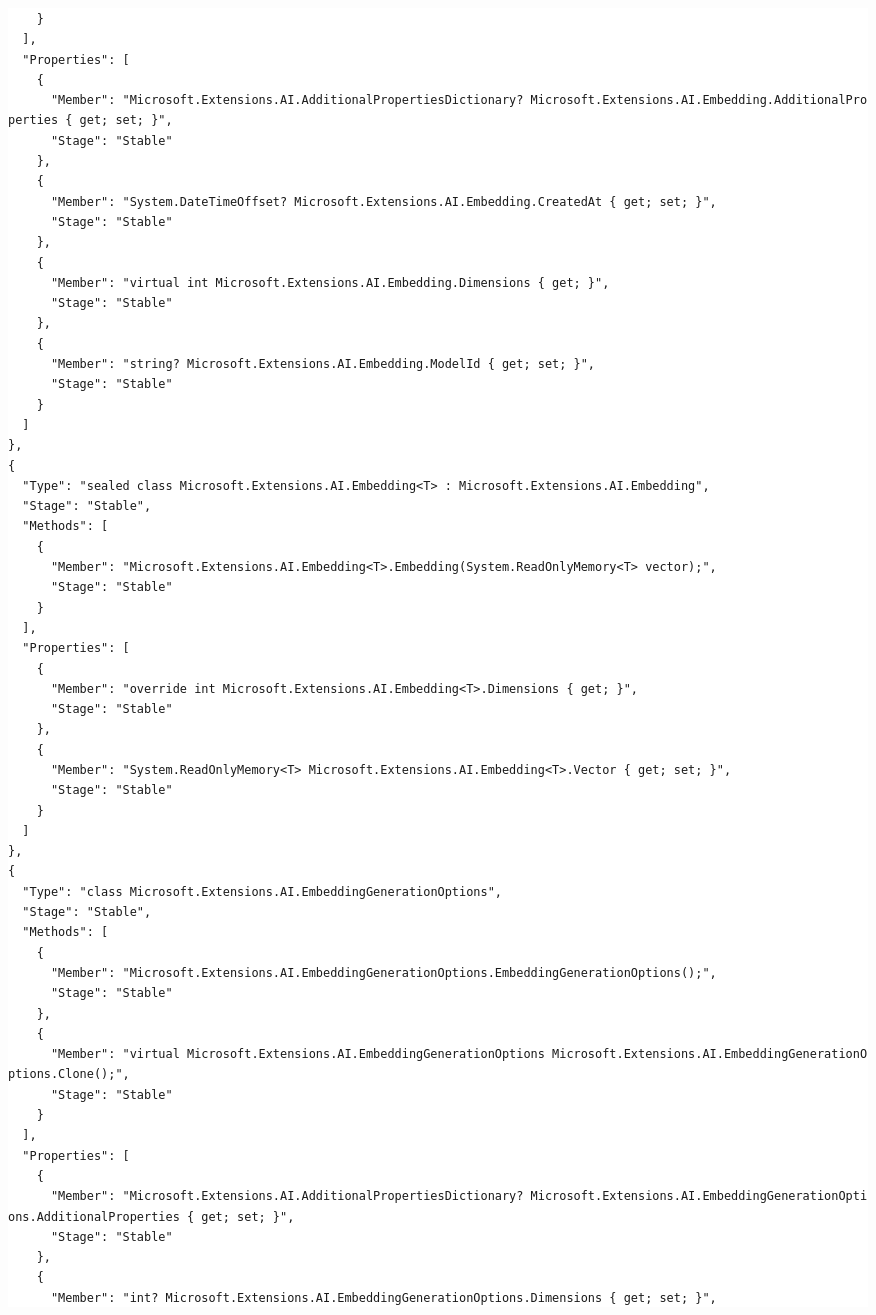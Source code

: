         }
      ],
      "Properties": [
        {
          "Member": "Microsoft.Extensions.AI.AdditionalPropertiesDictionary? Microsoft.Extensions.AI.Embedding.AdditionalProperties { get; set; }",
          "Stage": "Stable"
        },
        {
          "Member": "System.DateTimeOffset? Microsoft.Extensions.AI.Embedding.CreatedAt { get; set; }",
          "Stage": "Stable"
        },
        {
          "Member": "virtual int Microsoft.Extensions.AI.Embedding.Dimensions { get; }",
          "Stage": "Stable"
        },
        {
          "Member": "string? Microsoft.Extensions.AI.Embedding.ModelId { get; set; }",
          "Stage": "Stable"
        }
      ]
    },
    {
      "Type": "sealed class Microsoft.Extensions.AI.Embedding<T> : Microsoft.Extensions.AI.Embedding",
      "Stage": "Stable",
      "Methods": [
        {
          "Member": "Microsoft.Extensions.AI.Embedding<T>.Embedding(System.ReadOnlyMemory<T> vector);",
          "Stage": "Stable"
        }
      ],
      "Properties": [
        {
          "Member": "override int Microsoft.Extensions.AI.Embedding<T>.Dimensions { get; }",
          "Stage": "Stable"
        },
        {
          "Member": "System.ReadOnlyMemory<T> Microsoft.Extensions.AI.Embedding<T>.Vector { get; set; }",
          "Stage": "Stable"
        }
      ]
    },
    {
      "Type": "class Microsoft.Extensions.AI.EmbeddingGenerationOptions",
      "Stage": "Stable",
      "Methods": [
        {
          "Member": "Microsoft.Extensions.AI.EmbeddingGenerationOptions.EmbeddingGenerationOptions();",
          "Stage": "Stable"
        },
        {
          "Member": "virtual Microsoft.Extensions.AI.EmbeddingGenerationOptions Microsoft.Extensions.AI.EmbeddingGenerationOptions.Clone();",
          "Stage": "Stable"
        }
      ],
      "Properties": [
        {
          "Member": "Microsoft.Extensions.AI.AdditionalPropertiesDictionary? Microsoft.Extensions.AI.EmbeddingGenerationOptions.AdditionalProperties { get; set; }",
          "Stage": "Stable"
        },
        {
          "Member": "int? Microsoft.Extensions.AI.EmbeddingGenerationOptions.Dimensions { get; set; }",